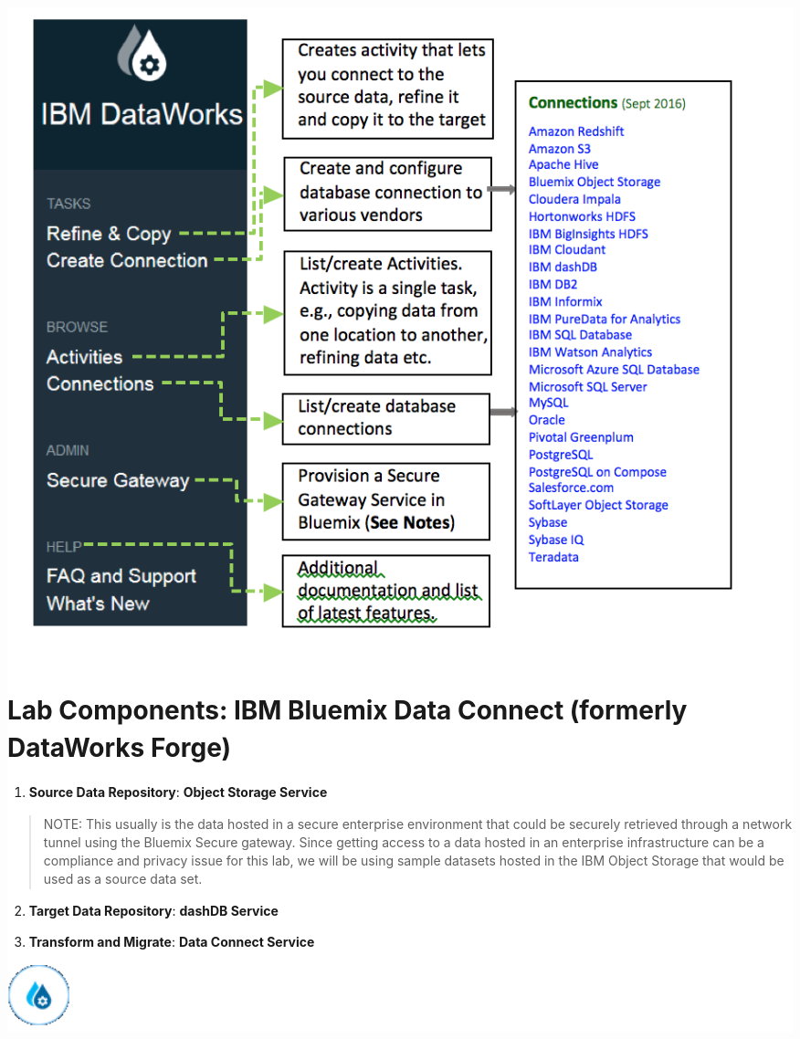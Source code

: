 [<img src="./media/DataengineerVideo.png">](https://youtu.be/655-6SPhkNI)

Lab Components: IBM Bluemix Data Connect (formerly DataWorks Forge)
===============================================

1.  **Source Data Repository**: **Object Storage Service**

 > NOTE: This usually is the data hosted in a secure enterprise environment that could be securely retrieved through a network tunnel using the Bluemix Secure gateway. Since getting access to a data hosted in an enterprise infrastructure can be a compliance and privacy issue for this lab, we will be using sample datasets hosted in the IBM Object Storage that would be used as a source data set.

2.  **Target Data Repository**: **dashDB Service**

3.  **Transform and Migrate**: **Data Connect Service**

<img src="./media/image1.png" width="69" height="68" />
